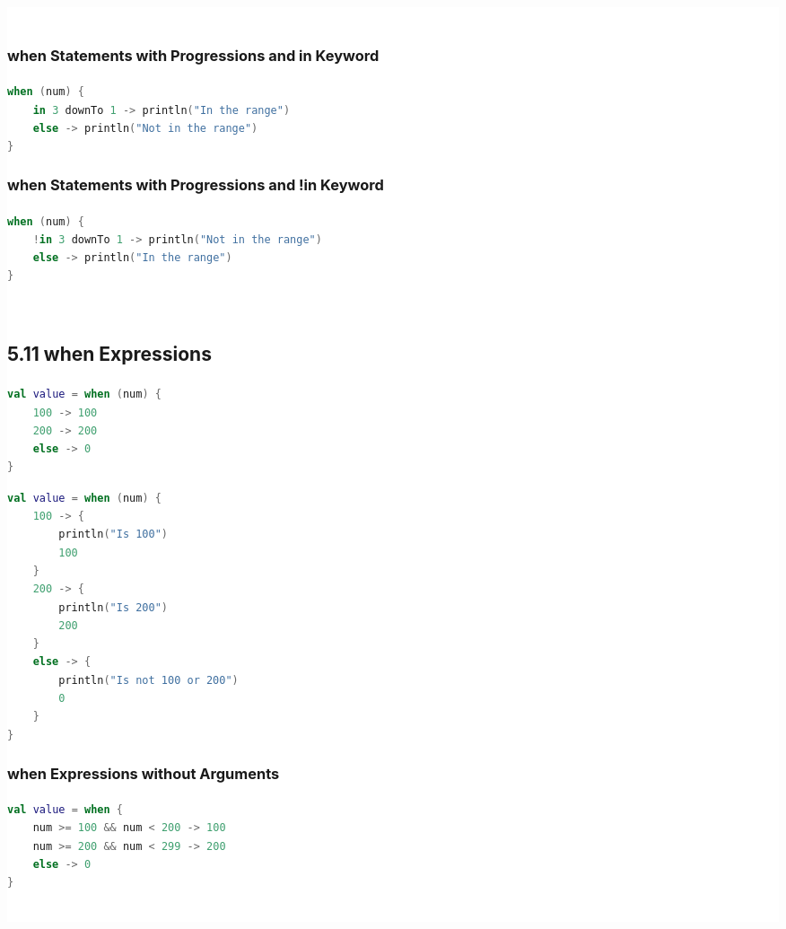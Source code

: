 <br />

### when Statements with Progressions and in Keyword
```kotlin
when (num) {
    in 3 downTo 1 -> println("In the range")
    else -> println("Not in the range")
}
```

### when Statements with Progressions and !in Keyword
```kotlin
when (num) {
    !in 3 downTo 1 -> println("Not in the range")
    else -> println("In the range")
}
```

<br />

## 5.11 when Expressions
```kotlin
val value = when (num) {
    100 -> 100
    200 -> 200
    else -> 0
}
```
```kotlin
val value = when (num) {
    100 -> {
        println("Is 100")
        100
    }
    200 -> {
        println("Is 200")
        200
    }
    else -> {
        println("Is not 100 or 200")
        0
    }
}
```

### when Expressions without Arguments
```kotlin
val value = when {
    num >= 100 && num < 200 -> 100
    num >= 200 && num < 299 -> 200
    else -> 0
}
```

<br />
